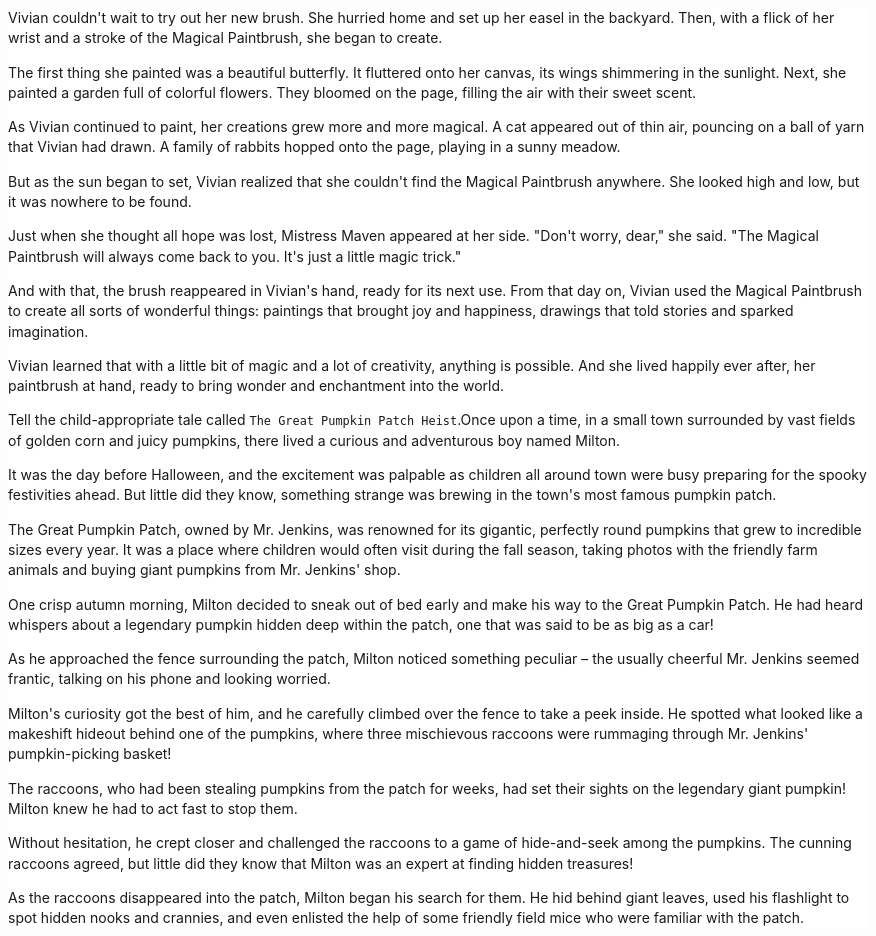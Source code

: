Vivian couldn't wait to try out her new brush. She hurried home and set up her easel in the backyard. Then, with a flick of her wrist and a stroke of the Magical Paintbrush, she began to create.

The first thing she painted was a beautiful butterfly. It fluttered onto her canvas, its wings shimmering in the sunlight. Next, she painted a garden full of colorful flowers. They bloomed on the page, filling the air with their sweet scent.

As Vivian continued to paint, her creations grew more and more magical. A cat appeared out of thin air, pouncing on a ball of yarn that Vivian had drawn. A family of rabbits hopped onto the page, playing in a sunny meadow.

But as the sun began to set, Vivian realized that she couldn't find the Magical Paintbrush anywhere. She looked high and low, but it was nowhere to be found.

Just when she thought all hope was lost, Mistress Maven appeared at her side. "Don't worry, dear," she said. "The Magical Paintbrush will always come back to you. It's just a little magic trick."

And with that, the brush reappeared in Vivian's hand, ready for its next use. From that day on, Vivian used the Magical Paintbrush to create all sorts of wonderful things: paintings that brought joy and happiness, drawings that told stories and sparked imagination.

Vivian learned that with a little bit of magic and a lot of creativity, anything is possible. And she lived happily ever after, her paintbrush at hand, ready to bring wonder and enchantment into the world.<end>

Tell the child-appropriate tale called `The Great Pumpkin Patch Heist`.<start>Once upon a time, in a small town surrounded by vast fields of golden corn and juicy pumpkins, there lived a curious and adventurous boy named Milton.

It was the day before Halloween, and the excitement was palpable as children all around town were busy preparing for the spooky festivities ahead. But little did they know, something strange was brewing in the town's most famous pumpkin patch.

The Great Pumpkin Patch, owned by Mr. Jenkins, was renowned for its gigantic, perfectly round pumpkins that grew to incredible sizes every year. It was a place where children would often visit during the fall season, taking photos with the friendly farm animals and buying giant pumpkins from Mr. Jenkins' shop.

One crisp autumn morning, Milton decided to sneak out of bed early and make his way to the Great Pumpkin Patch. He had heard whispers about a legendary pumpkin hidden deep within the patch, one that was said to be as big as a car!

As he approached the fence surrounding the patch, Milton noticed something peculiar – the usually cheerful Mr. Jenkins seemed frantic, talking on his phone and looking worried.

Milton's curiosity got the best of him, and he carefully climbed over the fence to take a peek inside. He spotted what looked like a makeshift hideout behind one of the pumpkins, where three mischievous raccoons were rummaging through Mr. Jenkins' pumpkin-picking basket!

The raccoons, who had been stealing pumpkins from the patch for weeks, had set their sights on the legendary giant pumpkin! Milton knew he had to act fast to stop them.

Without hesitation, he crept closer and challenged the raccoons to a game of hide-and-seek among the pumpkins. The cunning raccoons agreed, but little did they know that Milton was an expert at finding hidden treasures!

As the raccoons disappeared into the patch, Milton began his search for them. He hid behind giant leaves, used his flashlight to spot hidden nooks and crannies, and even enlisted the help of some friendly field mice who were familiar with the patch.
